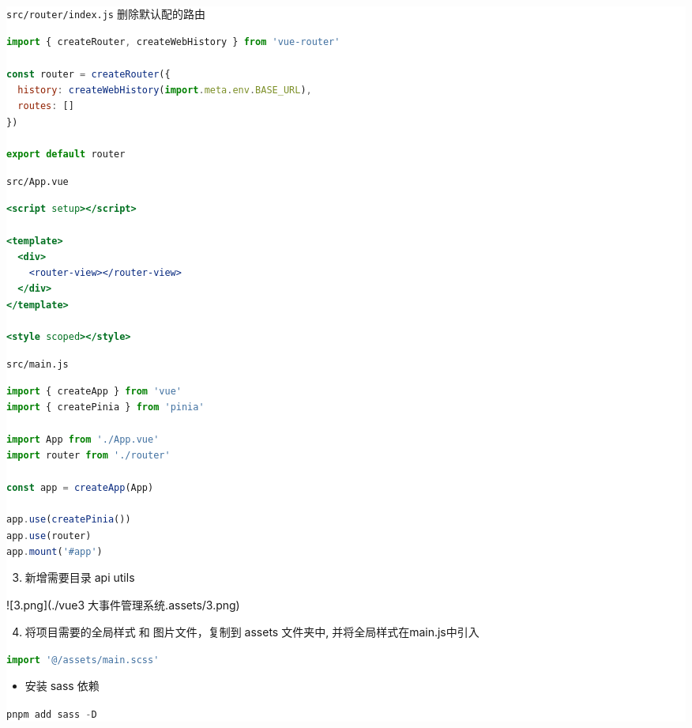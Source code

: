`src/router/index.js` 删除默认配的路由

```jsx
import { createRouter, createWebHistory } from 'vue-router'

const router = createRouter({
  history: createWebHistory(import.meta.env.BASE_URL),
  routes: []
})

export default router
```

`src/App.vue`

```jsx
<script setup></script>

<template>
  <div>
    <router-view></router-view>
  </div>
</template>

<style scoped></style>
```

`src/main.js`

```jsx
import { createApp } from 'vue'
import { createPinia } from 'pinia'

import App from './App.vue'
import router from './router'

const app = createApp(App)

app.use(createPinia())
app.use(router)
app.mount('#app')
```

3. 新增需要目录 api  utils

![3.png](./vue3 大事件管理系统.assets/3.png)



4. 将项目需要的全局样式 和 图片文件，复制到 assets 文件夹中,  并将全局样式在main.js中引入

```jsx
import '@/assets/main.scss'
```

- 安装 sass 依赖

```jsx
pnpm add sass -D
```
